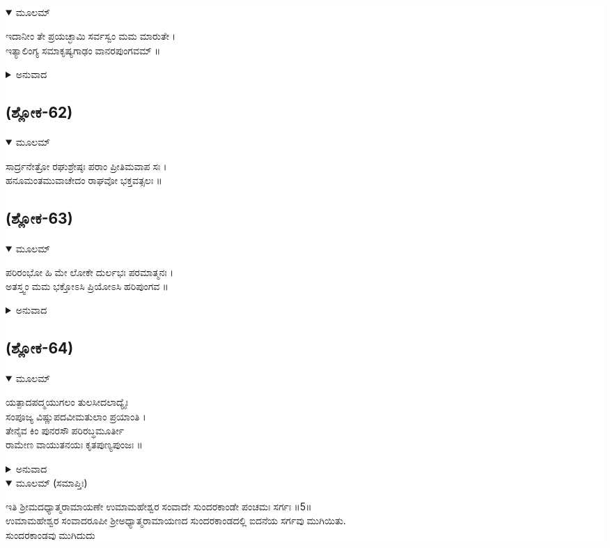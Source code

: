 
<details open><summary>ಮೂಲಮ್</summary>

ಇದಾನೀಂ ತೇ ಪ್ರಯಚ್ಛಾಮಿ ಸರ್ವಸ್ವಂ ಮಮ ಮಾರುತೇ ।  
ಇತ್ಯಾಲಿಂಗ್ಯ ಸಮಾಕೃಷ್ಯಗಾಢಂ ವಾನರಪುಂಗವಮ್ ॥
</details>

<details><summary>ಅನುವಾದ</summary></details>

## (ಶ್ಲೋಕ-62)


<details open><summary>ಮೂಲಮ್</summary>

ಸಾರ್ದ್ರನೇತ್ರೋ ರಘುಶ್ರೇಷ್ಠಃ ಪರಾಂ ಪ್ರೀತಿಮವಾಪ ಸಃ ।  
ಹನೂಮಂತಮುವಾಚೇದಂ ರಾಘವೋ ಭಕ್ತವತ್ಸಲಃ ॥
</details>

## (ಶ್ಲೋಕ-63)


<details open><summary>ಮೂಲಮ್</summary>

ಪರಿರಂಭೋ ಹಿ ಮೇ ಲೋಕೇ ದುರ್ಲಭಃ ಪರಮಾತ್ಮನಃ ।  
ಅತಸ್ತ್ವಂ ಮಮ ಭಕ್ತೋಽಸಿ ಪ್ರಿಯೋಽಸಿ ಹರಿಪುಂಗವ ॥
</details>

<details><summary>ಅನುವಾದ</summary></details>

## (ಶ್ಲೋಕ-64)


<details open><summary>ಮೂಲಮ್</summary>

ಯತ್ಪಾದಪದ್ಮಯುಗಲಂ ತುಲಸೀದಲಾದ್ಯೈಃ  
ಸಂಪೂಜ್ಯ ವಿಷ್ಣುಪದವೀಮತುಲಾಂ ಪ್ರಯಾಂತಿ ।  
ತೇನೈವ ಕಿಂ ಪುನರಸೌ ಪರಿರಬ್ಧಮೂರ್ತೀ  
ರಾಮೇಣ ವಾಯುತನಯಃ ಕೃತಪುಣ್ಯಪುಂಜಃ  ॥
</details>

<details><summary>ಅನುವಾದ</summary></details>

<details open><summary>ಮೂಲಮ್ (ಸಮಾಪ್ತಿಃ)</summary>

ಇತಿ ಶ್ರೀಮದಧ್ಯಾತ್ಮರಾಮಾಯಣೇ ಉಮಾಮಹೇಶ್ವರ ಸಂವಾದೇ ಸುಂದರಕಾಂಡೇ ಪಂಚಮಃ ಸರ್ಗಃ ॥5॥  
ಉಮಾಮಹೇಶ್ವರ ಸಂವಾದರೂಪೀ ಶ್ರೀಅಧ್ಯಾತ್ಮರಾಮಾಯಣದ ಸುಂದರಕಾಂಡದಲ್ಲಿ ಐದನೆಯ ಸರ್ಗವು ಮುಗಿಯಿತು.  
ಸುಂದರಕಾಂಡವು ಮುಗಿದುದು
</details>